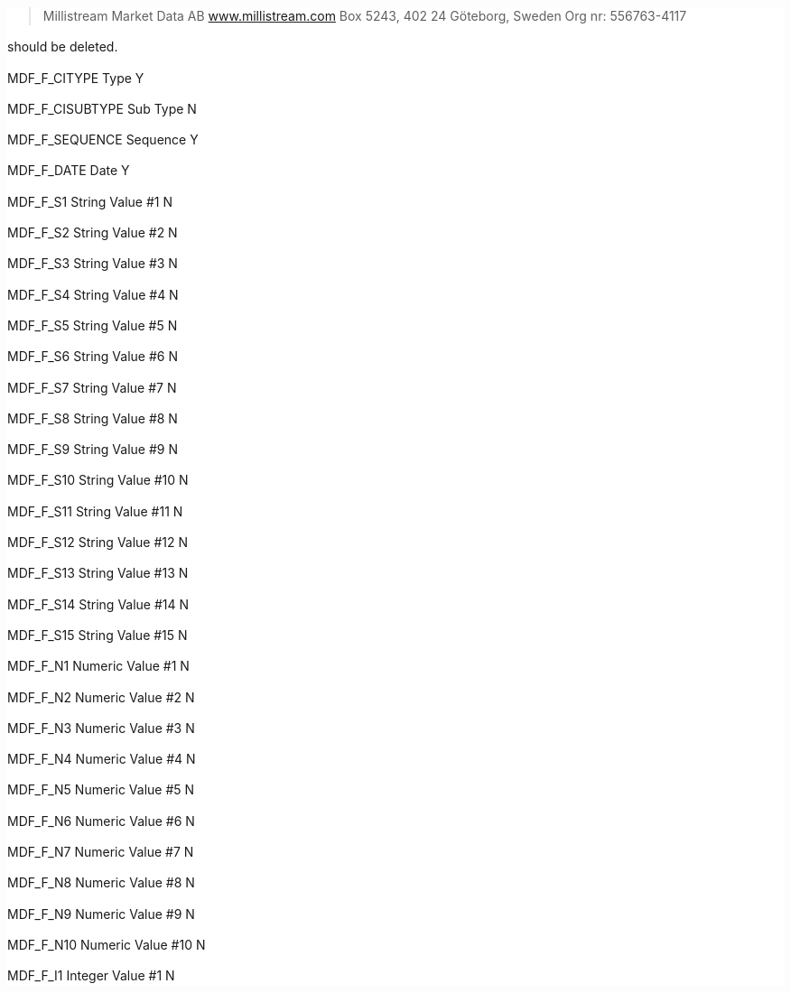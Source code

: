 > Millistream Market Data AB www.millistream.com
> Box 5243, 402 24 Göteborg, Sweden Org nr: 556763-4117

should be deleted. 

MDF_F_CITYPE  Type  Y

MDF_F_CISUBTYPE  Sub Type  N

MDF_F_SEQUENCE  Sequence  Y

MDF_F_DATE  Date  Y

MDF_F_S1  String Value #1  N

MDF_F_S2  String Value #2  N

MDF_F_S3  String Value #3  N

MDF_F_S4  String Value #4  N

MDF_F_S5  String Value #5  N

MDF_F_S6  String Value #6  N

MDF_F_S7  String Value #7  N

MDF_F_S8  String Value #8  N

MDF_F_S9  String Value #9  N

MDF_F_S10  String Value #10  N

MDF_F_S11  String Value #11  N

MDF_F_S12  String Value #12  N

MDF_F_S13  String Value #13  N

MDF_F_S14  String Value #14  N

MDF_F_S15  String Value #15  N

MDF_F_N1  Numeric Value #1  N

MDF_F_N2  Numeric Value #2  N

MDF_F_N3  Numeric Value #3  N

MDF_F_N4  Numeric Value #4  N

MDF_F_N5  Numeric Value #5  N

MDF_F_N6  Numeric Value #6  N

MDF_F_N7  Numeric Value #7  N

MDF_F_N8  Numeric Value #8  N

MDF_F_N9  Numeric Value #9  N

MDF_F_N10  Numeric Value #10  N

MDF_F_I1  Integer Value #1  N
